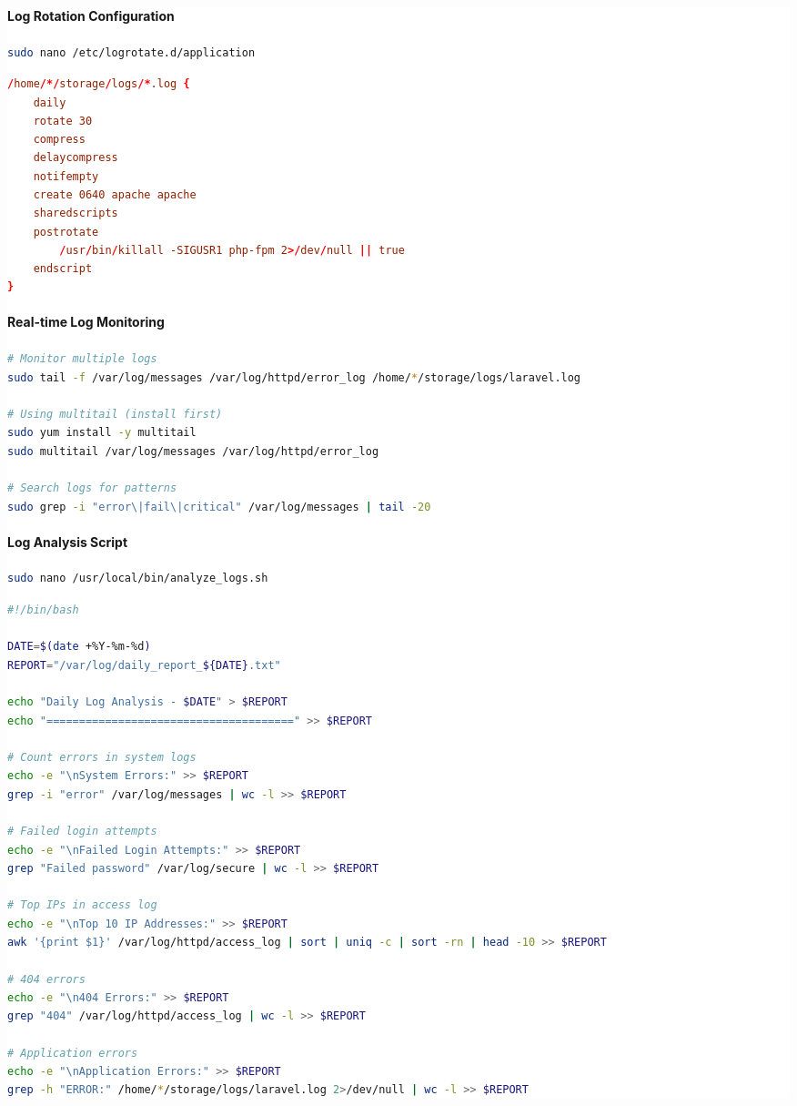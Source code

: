 #### Log Rotation Configuration
```bash
sudo nano /etc/logrotate.d/application
```

```conf
/home/*/storage/logs/*.log {
    daily
    rotate 30
    compress
    delaycompress
    notifempty
    create 0640 apache apache
    sharedscripts
    postrotate
        /usr/bin/killall -SIGUSR1 php-fpm 2>/dev/null || true
    endscript
}
```

#### Real-time Log Monitoring
```bash
# Monitor multiple logs
sudo tail -f /var/log/messages /var/log/httpd/error_log /home/*/storage/logs/laravel.log

# Using multitail (install first)
sudo yum install -y multitail
sudo multitail /var/log/messages /var/log/httpd/error_log

# Search logs for patterns
sudo grep -i "error\|fail\|critical" /var/log/messages | tail -20
```

#### Log Analysis Script
```bash
sudo nano /usr/local/bin/analyze_logs.sh
```

```bash
#!/bin/bash

DATE=$(date +%Y-%m-%d)
REPORT="/var/log/daily_report_${DATE}.txt"

echo "Daily Log Analysis - $DATE" > $REPORT
echo "======================================" >> $REPORT

# Count errors in system logs
echo -e "\nSystem Errors:" >> $REPORT
grep -i "error" /var/log/messages | wc -l >> $REPORT

# Failed login attempts
echo -e "\nFailed Login Attempts:" >> $REPORT
grep "Failed password" /var/log/secure | wc -l >> $REPORT

# Top IPs in access log
echo -e "\nTop 10 IP Addresses:" >> $REPORT
awk '{print $1}' /var/log/httpd/access_log | sort | uniq -c | sort -rn | head -10 >> $REPORT

# 404 errors
echo -e "\n404 Errors:" >> $REPORT
grep "404" /var/log/httpd/access_log | wc -l >> $REPORT

# Application errors
echo -e "\nApplication Errors:" >> $REPORT
grep -h "ERROR:" /home/*/storage/logs/laravel.log 2>/dev/null | wc -l >> $REPORT
```
